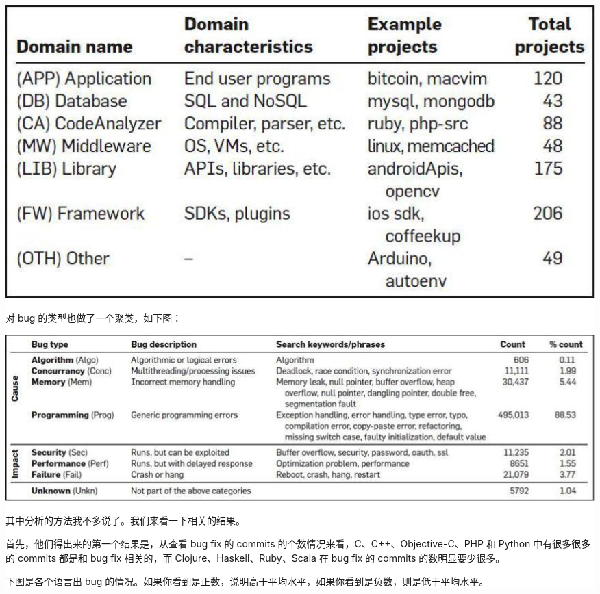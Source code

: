 ![image](images/1909-mgcxydygljdxxzldmjq-3.jpeg)

对 bug 的类型也做了一个聚类，如下图：

![image](images/1909-mgcxydygljdxxzldmjq-4.jpeg)

其中分析的方法我不多说了。我们来看一下相关的结果。

首先，他们得出来的第一个结果是，从查看 bug fix 的 commits 的个数情况来看，C、C++、Objective-C、PHP 和 Python 中有很多很多的 commits 都是和 bug fix 相关的，而 Clojure、Haskell、Ruby、Scala 在 bug fix 的 commits 的数明显要少很多。

下图是各个语言出 bug 的情况。如果你看到是正数，说明高于平均水平，如果你看到是负数，则是低于平均水平。
